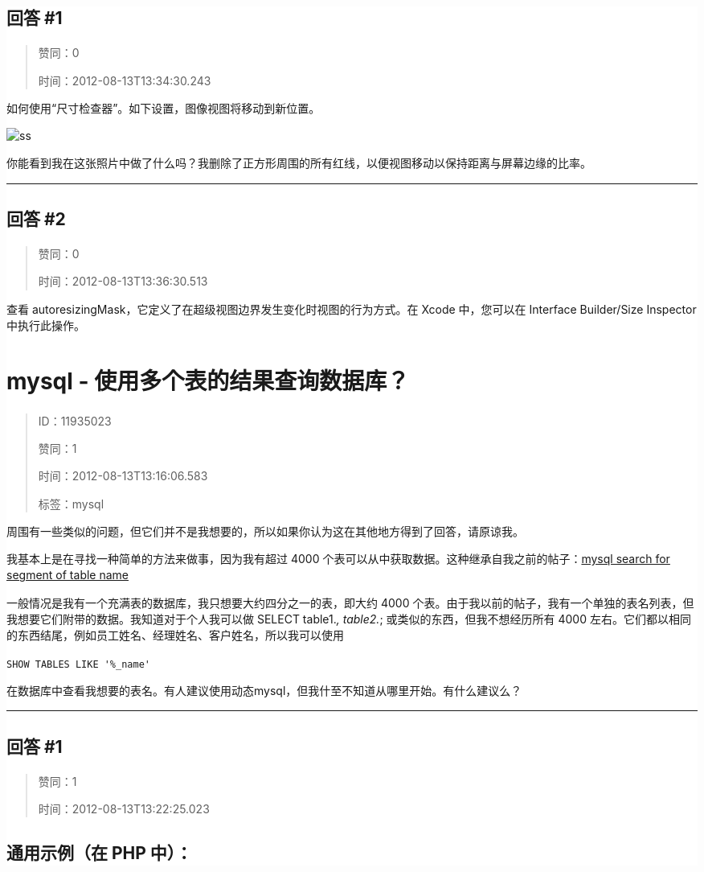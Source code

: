 ## 回答 #1

> 赞同：0
> 
> 时间：2012-08-13T13:34:30.243

如何使用“尺寸检查器”。如下设置，图像视图将移动到新位置。

![ss](../Images/257f44aa0fef6585c93d6315720757d4.png)

你能看到我在这张照片中做了什么吗？我删除了正方形周围的所有红线，以便视图移动以保持距离与屏幕边缘的比率。

* * *

## 回答 #2

> 赞同：0
> 
> 时间：2012-08-13T13:36:30.513

查看 autoresizingMask，它定义了在超级视图边界发生变化时视图的行为方式。在 Xcode 中，您可以在 Interface Builder/Size Inspector 中执行此操作。

# mysql - 使用多个表的结果查询数据库？

> ID：11935023
> 
> 赞同：1
> 
> 时间：2012-08-13T13:16:06.583
> 
> 标签：mysql

周围有一些类似的问题，但它们并不是我想要的，所以如果你认为这在其他地方得到了回答，请原谅我。

我基本上是在寻找一种简单的方法来做事，因为我有超过 4000 个表可以从中获取数据。这种继承自我之前的帖子：[mysql search for segment of table name](https://stackoverflow.com/questions/11931961/mysql-search-for-segment-of-table-name)

一般情况是我有一个充满表的数据库，我只想要大约四分之一的表，即大约 4000 个表。由于我以前的帖子，我有一个单独的表名列表，但我想要它们附带的数据。我知道对于个人我可以做 SELECT table1.*, table2.*; 或类似的东西，但我不想经历所有 4000 左右。它们都以相同的东西结尾，例如员工姓名、经理姓名、客户姓名，所以我可以使用

```
SHOW TABLES LIKE '%_name' 
```

在数据库中查看我想要的表名。有人建议使用动态mysql，但我什至不知道从哪里开始。有什么建议么？

* * *

## 回答 #1

> 赞同：1
> 
> 时间：2012-08-13T13:22:25.023

## 通用示例（在 PHP 中）：

